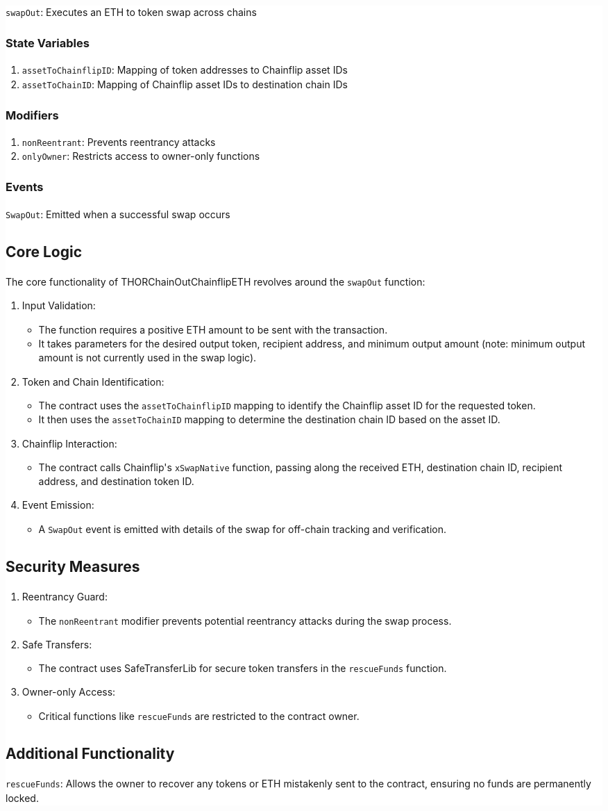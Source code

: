 `swapOut`: Executes an ETH to token swap across chains

### State Variables

1. `assetToChainflipID`: Mapping of token addresses to Chainflip asset IDs
2. `assetToChainID`: Mapping of Chainflip asset IDs to destination chain IDs

### Modifiers

1. `nonReentrant`: Prevents reentrancy attacks
2. `onlyOwner`: Restricts access to owner-only functions

### Events

`SwapOut`: Emitted when a successful swap occurs

## Core Logic

The core functionality of THORChainOutChainflipETH revolves around the `swapOut` function:

1. Input Validation:
   - The function requires a positive ETH amount to be sent with the transaction.
   - It takes parameters for the desired output token, recipient address, and minimum output amount (note: minimum output amount is not currently used in the swap logic).

2. Token and Chain Identification:
   - The contract uses the `assetToChainflipID` mapping to identify the Chainflip asset ID for the requested token.
   - It then uses the `assetToChainID` mapping to determine the destination chain ID based on the asset ID.

3. Chainflip Interaction:
   - The contract calls Chainflip's `xSwapNative` function, passing along the received ETH, destination chain ID, recipient address, and destination token ID.

4. Event Emission:
   - A `SwapOut` event is emitted with details of the swap for off-chain tracking and verification.

## Security Measures

1. Reentrancy Guard:
   - The `nonReentrant` modifier prevents potential reentrancy attacks during the swap process.

2. Safe Transfers:
   - The contract uses SafeTransferLib for secure token transfers in the `rescueFunds` function.

3. Owner-only Access:
   - Critical functions like `rescueFunds` are restricted to the contract owner.

## Additional Functionality

`rescueFunds`: Allows the owner to recover any tokens or ETH mistakenly sent to the contract, ensuring no funds are permanently locked.
